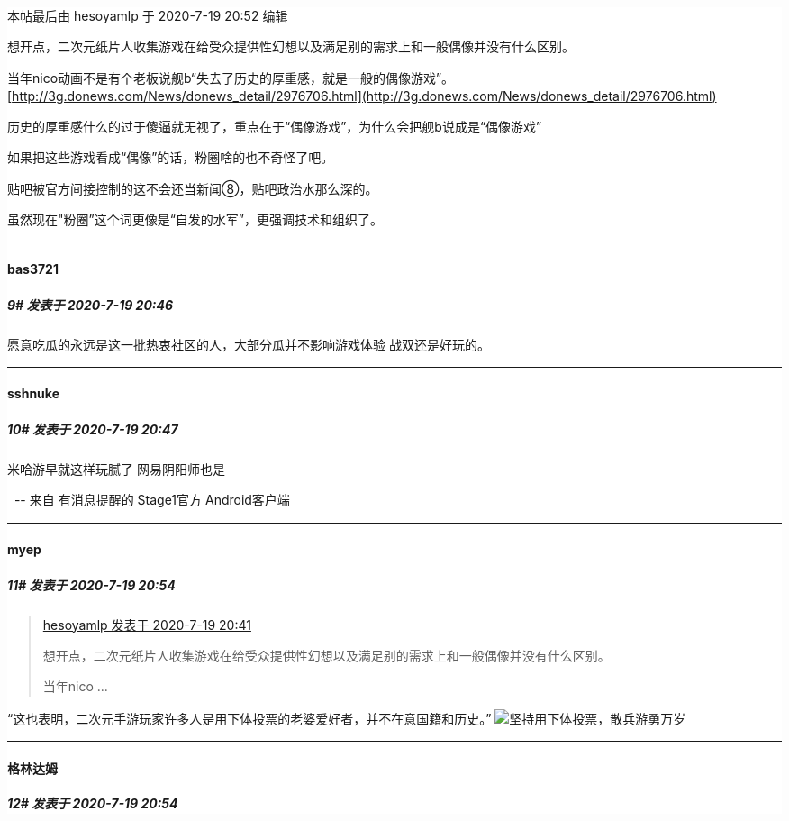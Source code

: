 
 本帖最后由 hesoyamlp 于 2020-7-19 20:52 编辑 

想开点，二次元纸片人收集游戏在给受众提供性幻想以及满足别的需求上和一般偶像并没有什么区别。

当年nico动画不是有个老板说舰b“失去了历史的厚重感，就是一般的偶像游戏”。[http://3g.donews.com/News/donews_detail/2976706.html](http://3g.donews.com/News/donews_detail/2976706.html)

历史的厚重感什么的过于傻逼就无视了，重点在于“偶像游戏”，为什么会把舰b说成是“偶像游戏”

如果把这些游戏看成“偶像”的话，粉圈啥的也不奇怪了吧。


贴吧被官方间接控制的这不会还当新闻⑧，贴吧政治水那么深的。

虽然现在"粉圈”这个词更像是“自发的水军”，更强调技术和组织了。


-----

####  bas3721  
##### 9#       发表于 2020-7-19 20:46


愿意吃瓜的永远是这一批热衷社区的人，大部分瓜并不影响游戏体验 战双还是好玩的。


-----

####  sshnuke  
##### 10#       发表于 2020-7-19 20:47


米哈游早就这样玩腻了
网易阴阳师也是

[  -- 来自 有消息提醒的 Stage1官方 Android客户端](https://www.coolapk.com/apk/140634)


-----

####  myep  
##### 11#       发表于 2020-7-19 20:54


<blockquote><a href="httphttps://bbs.saraba1st.com/2b/forum.php?mod=redirect&amp;goto=findpost&amp;pid=48154678&amp;ptid=1947831" target="_blank">hesoyamlp 发表于 2020-7-19 20:41</a>

想开点，二次元纸片人收集游戏在给受众提供性幻想以及满足别的需求上和一般偶像并没有什么区别。

当年nico ...</blockquote>
“这也表明，二次元手游玩家许多人是用下体投票的老婆爱好者，并不在意国籍和历史。”
<img src="https://static.saraba1st.com/image/smiley/face2017/067.png" referrerpolicy="no-referrer">坚持用下体投票，散兵游勇万岁


-----

####  格林达姆  
##### 12#       发表于 2020-7-19 20:54
